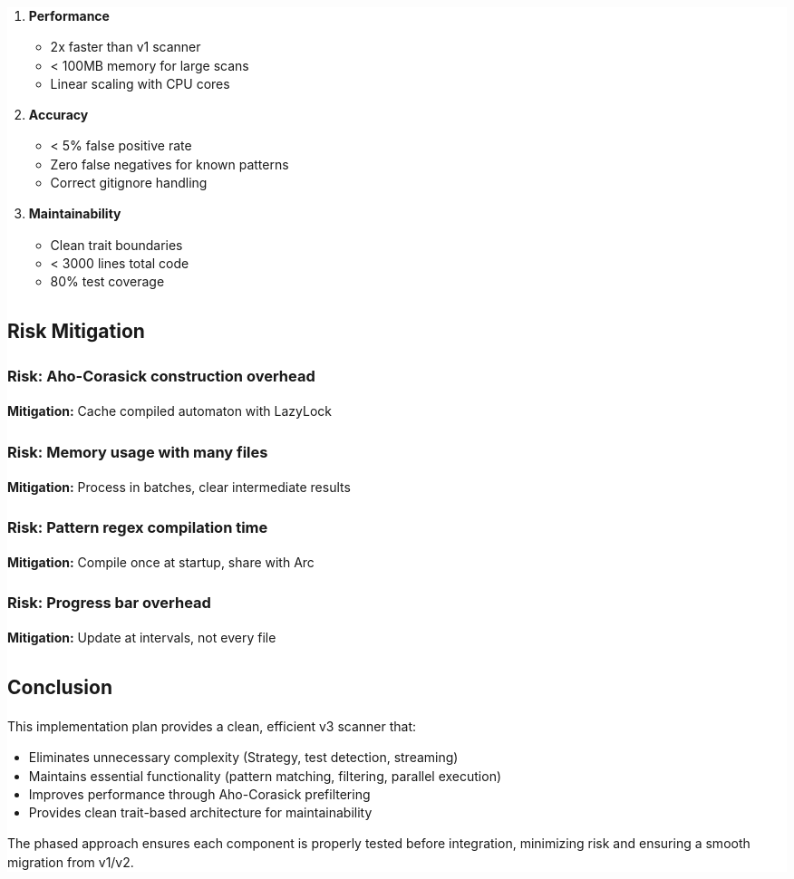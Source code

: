 1. **Performance**
   - 2x faster than v1 scanner
   - < 100MB memory for large scans
   - Linear scaling with CPU cores

2. **Accuracy**
   - < 5% false positive rate
   - Zero false negatives for known patterns
   - Correct gitignore handling

3. **Maintainability**
   - Clean trait boundaries
   - < 3000 lines total code
   - 80% test coverage

## Risk Mitigation

### Risk: Aho-Corasick construction overhead
**Mitigation:** Cache compiled automaton with LazyLock

### Risk: Memory usage with many files
**Mitigation:** Process in batches, clear intermediate results

### Risk: Pattern regex compilation time
**Mitigation:** Compile once at startup, share with Arc

### Risk: Progress bar overhead
**Mitigation:** Update at intervals, not every file

## Conclusion

This implementation plan provides a clean, efficient v3 scanner that:
- Eliminates unnecessary complexity (Strategy, test detection, streaming)
- Maintains essential functionality (pattern matching, filtering, parallel execution)
- Improves performance through Aho-Corasick prefiltering
- Provides clean trait-based architecture for maintainability

The phased approach ensures each component is properly tested before integration, minimizing risk and ensuring a smooth migration from v1/v2.